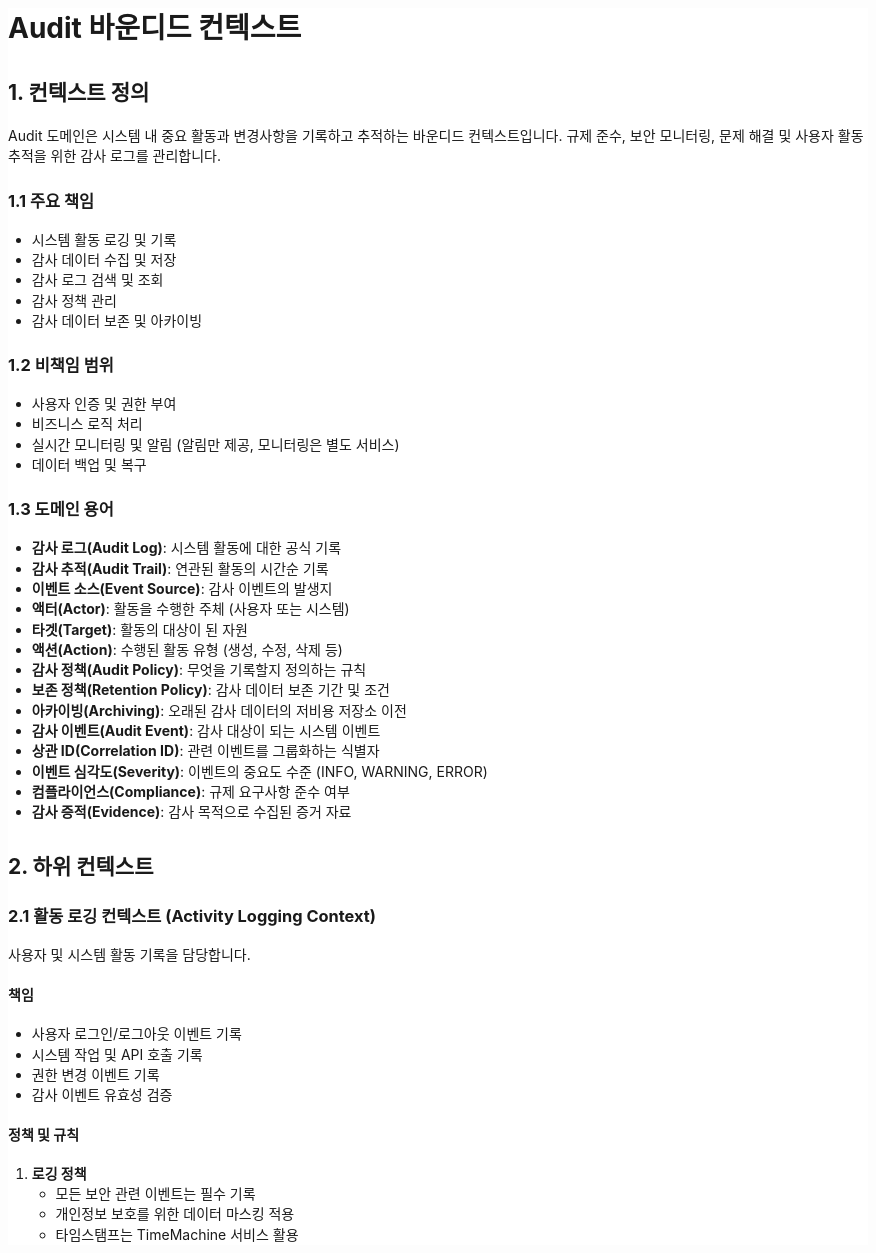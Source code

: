# Audit 바운디드 컨텍스트

## 1. 컨텍스트 정의
Audit 도메인은 시스템 내 중요 활동과 변경사항을 기록하고 추적하는 바운디드 컨텍스트입니다. 규제 준수, 보안 모니터링, 문제 해결 및 사용자 활동 추적을 위한 감사 로그를 관리합니다.

### 1.1 주요 책임
- 시스템 활동 로깅 및 기록
- 감사 데이터 수집 및 저장
- 감사 로그 검색 및 조회
- 감사 정책 관리
- 감사 데이터 보존 및 아카이빙

### 1.2 비책임 범위
- 사용자 인증 및 권한 부여
- 비즈니스 로직 처리
- 실시간 모니터링 및 알림 (알림만 제공, 모니터링은 별도 서비스)
- 데이터 백업 및 복구

### 1.3 도메인 용어
- **감사 로그(Audit Log)**: 시스템 활동에 대한 공식 기록
- **감사 추적(Audit Trail)**: 연관된 활동의 시간순 기록
- **이벤트 소스(Event Source)**: 감사 이벤트의 발생지
- **액터(Actor)**: 활동을 수행한 주체 (사용자 또는 시스템)
- **타겟(Target)**: 활동의 대상이 된 자원
- **액션(Action)**: 수행된 활동 유형 (생성, 수정, 삭제 등)
- **감사 정책(Audit Policy)**: 무엇을 기록할지 정의하는 규칙
- **보존 정책(Retention Policy)**: 감사 데이터 보존 기간 및 조건
- **아카이빙(Archiving)**: 오래된 감사 데이터의 저비용 저장소 이전
- **감사 이벤트(Audit Event)**: 감사 대상이 되는 시스템 이벤트
- **상관 ID(Correlation ID)**: 관련 이벤트를 그룹화하는 식별자
- **이벤트 심각도(Severity)**: 이벤트의 중요도 수준 (INFO, WARNING, ERROR)
- **컴플라이언스(Compliance)**: 규제 요구사항 준수 여부
- **감사 증적(Evidence)**: 감사 목적으로 수집된 증거 자료

## 2. 하위 컨텍스트

### 2.1 활동 로깅 컨텍스트 (Activity Logging Context)
사용자 및 시스템 활동 기록을 담당합니다.

#### 책임
- 사용자 로그인/로그아웃 이벤트 기록
- 시스템 작업 및 API 호출 기록
- 권한 변경 이벤트 기록
- 감사 이벤트 유효성 검증

#### 정책 및 규칙
1. **로깅 정책**
   - 모든 보안 관련 이벤트는 필수 기록
   - 개인정보 보호를 위한 데이터 마스킹 적용
   - 타임스탬프는 TimeMachine 서비스 활용

